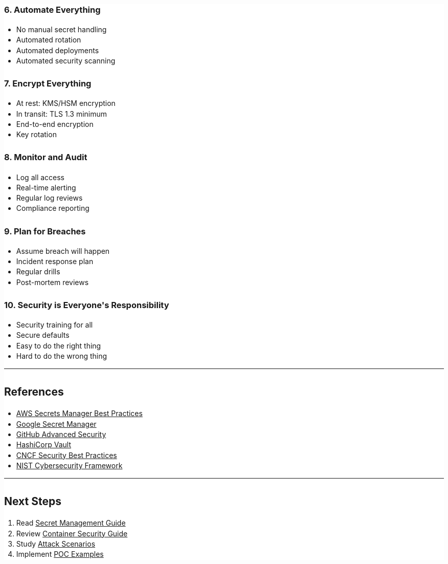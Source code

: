### 6. Automate Everything
- No manual secret handling
- Automated rotation
- Automated deployments
- Automated security scanning

### 7. Encrypt Everything
- At rest: KMS/HSM encryption
- In transit: TLS 1.3 minimum
- End-to-end encryption
- Key rotation

### 8. Monitor and Audit
- Log all access
- Real-time alerting
- Regular log reviews
- Compliance reporting

### 9. Plan for Breaches
- Assume breach will happen
- Incident response plan
- Regular drills
- Post-mortem reviews

### 10. Security is Everyone's Responsibility
- Security training for all
- Secure defaults
- Easy to do the right thing
- Hard to do the wrong thing

---

## References

- [AWS Secrets Manager Best Practices](https://docs.aws.amazon.com/secretsmanager/latest/userguide/best-practices.html)
- [Google Secret Manager](https://cloud.google.com/secret-manager/docs/best-practices)
- [GitHub Advanced Security](https://github.blog/security/application-security/next-evolution-github-advanced-security/)
- [HashiCorp Vault](https://developer.hashicorp.com/vault/tutorials)
- [CNCF Security Best Practices](https://www.cncf.io/blog/2024/01/25/kubernetes-security-best-practices/)
- [NIST Cybersecurity Framework](https://www.nist.gov/cyberframework)

---

## Next Steps

1. Read [Secret Management Guide](./02-SECRET-MANAGEMENT.md)
2. Review [Container Security Guide](./03-CONTAINER-SECURITY.md)
3. Study [Attack Scenarios](./04-ATTACK-SCENARIOS.md)
4. Implement [POC Examples](../README.md)
